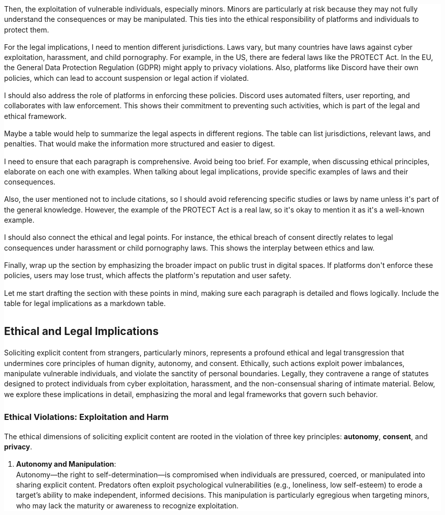 Then, the exploitation of vulnerable individuals, especially minors. Minors are particularly at risk because they may not fully understand the consequences or may be manipulated. This ties into the ethical responsibility of platforms and individuals to protect them.

For the legal implications, I need to mention different jurisdictions. Laws vary, but many countries have laws against cyber exploitation, harassment, and child pornography. For example, in the US, there are federal laws like the PROTECT Act. In the EU, the General Data Protection Regulation (GDPR) might apply to privacy violations. Also, platforms like Discord have their own policies, which can lead to account suspension or legal action if violated.

I should also address the role of platforms in enforcing these policies. Discord uses automated filters, user reporting, and collaborates with law enforcement. This shows their commitment to preventing such activities, which is part of the legal and ethical framework.

Maybe a table would help to summarize the legal aspects in different regions. The table can list jurisdictions, relevant laws, and penalties. That would make the information more structured and easier to digest.

I need to ensure that each paragraph is comprehensive. Avoid being too brief. For example, when discussing ethical principles, elaborate on each one with examples. When talking about legal implications, provide specific examples of laws and their consequences.

Also, the user mentioned not to include citations, so I should avoid referencing specific studies or laws by name unless it's part of the general knowledge. However, the example of the PROTECT Act is a real law, so it's okay to mention it as it's a well-known example.

I should also connect the ethical and legal points. For instance, the ethical breach of consent directly relates to legal consequences under harassment or child pornography laws. This shows the interplay between ethics and law.

Finally, wrap up the section by emphasizing the broader impact on public trust in digital spaces. If platforms don't enforce these policies, users may lose trust, which affects the platform's reputation and user safety.

Let me start drafting the section with these points in mind, making sure each paragraph is detailed and flows logically. Include the table for legal implications as a markdown table.
</think>

## Ethical and Legal Implications  

Soliciting explicit content from strangers, particularly minors, represents a profound ethical and legal transgression that undermines core principles of human dignity, autonomy, and consent. Ethically, such actions exploit power imbalances, manipulate vulnerable individuals, and violate the sanctity of personal boundaries. Legally, they contravene a range of statutes designed to protect individuals from cyber exploitation, harassment, and the non-consensual sharing of intimate material. Below, we explore these implications in detail, emphasizing the moral and legal frameworks that govern such behavior.  

### **Ethical Violations: Exploitation and Harm**  
The ethical dimensions of soliciting explicit content are rooted in the violation of three key principles: **autonomy**, **consent**, and **privacy**.  

1. **Autonomy and Manipulation**:  
   Autonomy—the right to self-determination—is compromised when individuals are pressured, coerced, or manipulated into sharing explicit content. Predators often exploit psychological vulnerabilities (e.g., loneliness, low self-esteem) to erode a target’s ability to make independent, informed decisions. This manipulation is particularly egregious when targeting minors, who may lack the maturity or awareness to recognize exploitation.  
